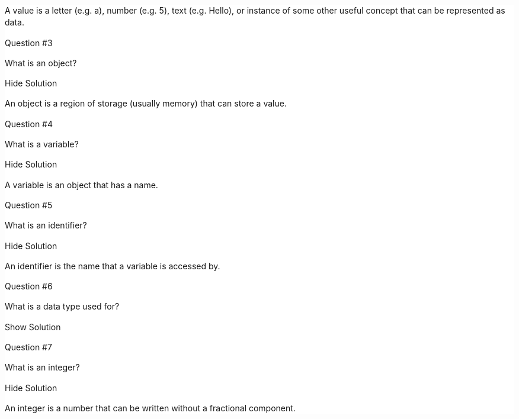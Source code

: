 A value is a letter (e.g. a), number (e.g. 5), text (e.g. Hello), or instance of some other useful concept that can be represented as data.

Question #3

What is an object?

Hide Solution

An object is a region of storage (usually memory) that can store a value.

Question #4

What is a variable?

Hide Solution

A variable is an object that has a name.

Question #5

What is an identifier?

Hide Solution

An identifier is the name that a variable is accessed by.

Question #6

What is a data type used for?

Show Solution

Question #7

What is an integer?

Hide Solution

An integer is a number that can be written without a fractional component.
